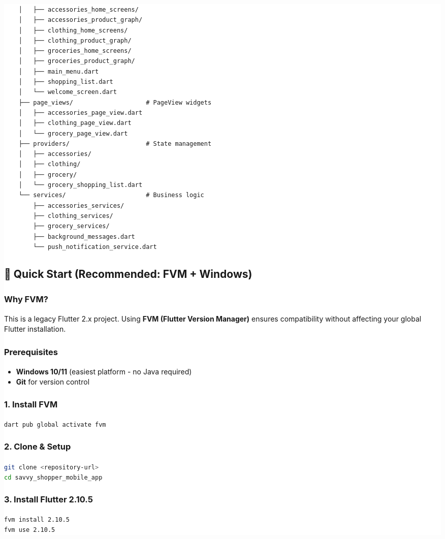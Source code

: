 ```
    │   ├── accessories_home_screens/
    │   ├── accessories_product_graph/
    │   ├── clothing_home_screens/
    │   ├── clothing_product_graph/
    │   ├── groceries_home_screens/
    │   ├── groceries_product_graph/
    │   ├── main_menu.dart
    │   ├── shopping_list.dart
    │   └── welcome_screen.dart
    ├── page_views/                    # PageView widgets
    │   ├── accessories_page_view.dart
    │   ├── clothing_page_view.dart
    │   └── grocery_page_view.dart
    ├── providers/                     # State management
    │   ├── accessories/
    │   ├── clothing/
    │   ├── grocery/
    │   └── grocery_shopping_list.dart
    └── services/                      # Business logic
        ├── accessories_services/
        ├── clothing_services/
        ├── grocery_services/
        ├── background_messages.dart
        └── push_notification_service.dart
```

## 🚀 Quick Start (Recommended: FVM + Windows)

### Why FVM?
This is a legacy Flutter 2.x project. Using **FVM (Flutter Version Manager)** ensures compatibility without affecting your global Flutter installation.

### Prerequisites
- **Windows 10/11** (easiest platform - no Java required)
- **Git** for version control

### 1. Install FVM
```bash
dart pub global activate fvm
```

### 2. Clone & Setup
```bash
git clone <repository-url>
cd savvy_shopper_mobile_app
```

### 3. Install Flutter 2.10.5
```bash
fvm install 2.10.5
fvm use 2.10.5
```
